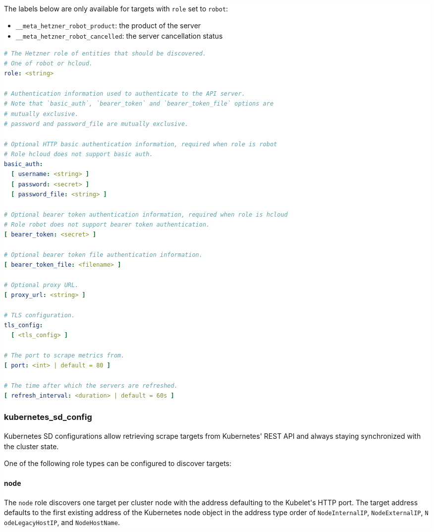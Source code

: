 The labels below are only available for targets with `role` set to `robot`:

- `__meta_hetzner_robot_product`: the product of the server
- `__meta_hetzner_robot_cancelled`: the server cancellation status

```yaml
# The Hetzner role of entities that should be discovered.
# One of robot or hcloud.
role: <string>

# Authentication information used to authenticate to the API server.
# Note that `basic_auth`, `bearer_token` and `bearer_token_file` options are
# mutually exclusive.
# password and password_file are mutually exclusive.

# Optional HTTP basic authentication information, required when role is robot
# Role hcloud does not support basic auth.
basic_auth:
  [ username: <string> ]
  [ password: <secret> ]
  [ password_file: <string> ]

# Optional bearer token authentication information, required when role is hcloud
# Role robot does not support bearer token authentication.
[ bearer_token: <secret> ]

# Optional bearer token file authentication information.
[ bearer_token_file: <filename> ]

# Optional proxy URL.
[ proxy_url: <string> ]

# TLS configuration.
tls_config:
  [ <tls_config> ]

# The port to scrape metrics from.
[ port: <int> | default = 80 ]

# The time after which the servers are refreshed.
[ refresh_interval: <duration> | default = 60s ]
```

### kubernetes_sd_config

Kubernetes SD configurations allow retrieving scrape targets from Kubernetes'
REST API and always staying synchronized with the cluster state.

One of the following role types can be configured to discover targets:

#### node

The `node` role discovers one target per cluster node with the address defaulting
to the Kubelet's HTTP port. The target address defaults to the first existing
address of the Kubernetes node object in the address type order of
`NodeInternalIP`, `NodeExternalIP`, `NodeLegacyHostIP`, and `NodeHostName`.
